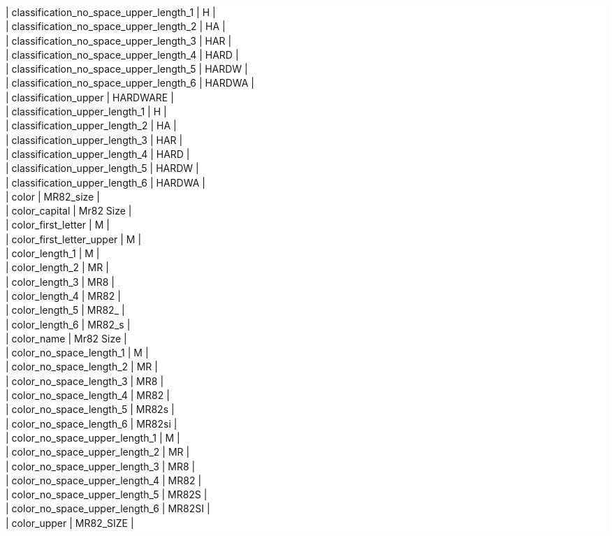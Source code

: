 | classification_no_space_upper_length_1 | H |  
| classification_no_space_upper_length_2 | HA |  
| classification_no_space_upper_length_3 | HAR |  
| classification_no_space_upper_length_4 | HARD |  
| classification_no_space_upper_length_5 | HARDW |  
| classification_no_space_upper_length_6 | HARDWA |  
| classification_upper | HARDWARE |  
| classification_upper_length_1 | H |  
| classification_upper_length_2 | HA |  
| classification_upper_length_3 | HAR |  
| classification_upper_length_4 | HARD |  
| classification_upper_length_5 | HARDW |  
| classification_upper_length_6 | HARDWA |  
| color | MR82_size |  
| color_capital | Mr82 Size |  
| color_first_letter | M |  
| color_first_letter_upper | M |  
| color_length_1 | M |  
| color_length_2 | MR |  
| color_length_3 | MR8 |  
| color_length_4 | MR82 |  
| color_length_5 | MR82_ |  
| color_length_6 | MR82_s |  
| color_name | Mr82 Size |  
| color_no_space_length_1 | M |  
| color_no_space_length_2 | MR |  
| color_no_space_length_3 | MR8 |  
| color_no_space_length_4 | MR82 |  
| color_no_space_length_5 | MR82s |  
| color_no_space_length_6 | MR82si |  
| color_no_space_upper_length_1 | M |  
| color_no_space_upper_length_2 | MR |  
| color_no_space_upper_length_3 | MR8 |  
| color_no_space_upper_length_4 | MR82 |  
| color_no_space_upper_length_5 | MR82S |  
| color_no_space_upper_length_6 | MR82SI |  
| color_upper | MR82_SIZE |  